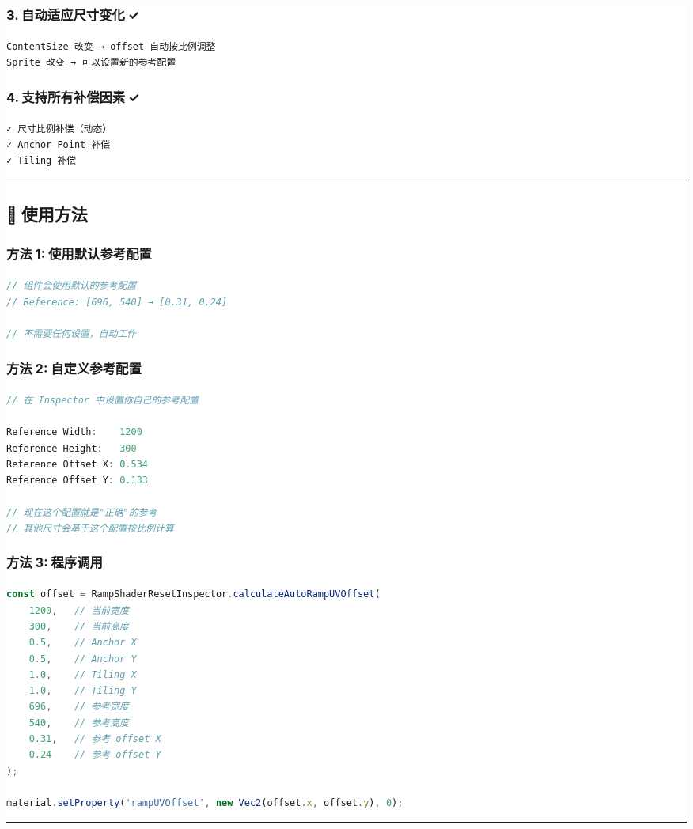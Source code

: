 ### 3. 自动适应尺寸变化 ✓
```
ContentSize 改变 → offset 自动按比例调整
Sprite 改变 → 可以设置新的参考配置
```

### 4. 支持所有补偿因素 ✓
```
✓ 尺寸比例补偿（动态）
✓ Anchor Point 补偿
✓ Tiling 补偿
```

---

## 🔧 使用方法

### 方法 1: 使用默认参考配置

```typescript
// 组件会使用默认的参考配置
// Reference: [696, 540] → [0.31, 0.24]

// 不需要任何设置，自动工作
```

### 方法 2: 自定义参考配置

```typescript
// 在 Inspector 中设置你自己的参考配置

Reference Width:    1200
Reference Height:   300
Reference Offset X: 0.534
Reference Offset Y: 0.133

// 现在这个配置就是"正确"的参考
// 其他尺寸会基于这个配置按比例计算
```

### 方法 3: 程序调用

```typescript
const offset = RampShaderResetInspector.calculateAutoRampUVOffset(
    1200,   // 当前宽度
    300,    // 当前高度
    0.5,    // Anchor X
    0.5,    // Anchor Y
    1.0,    // Tiling X
    1.0,    // Tiling Y
    696,    // 参考宽度
    540,    // 参考高度
    0.31,   // 参考 offset X
    0.24    // 参考 offset Y
);

material.setProperty('rampUVOffset', new Vec2(offset.x, offset.y), 0);
```

---